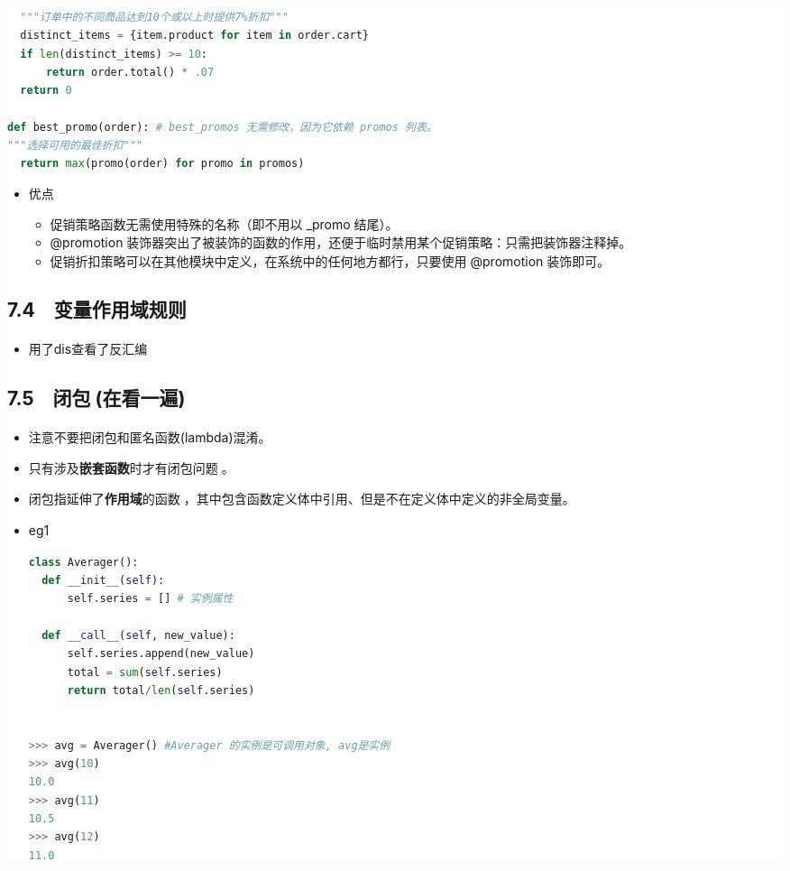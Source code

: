   ```python
  	"""订单中的不同商品达到10个或以上时提供7%折扣"""
  	distinct_items = {item.product for item in order.cart}
  	if len(distinct_items) >= 10:
  		return order.total() * .07
  	return 0
  
  def best_promo(order): # best_promos 无需修改，因为它依赖 promos 列表。
  """选择可用的最佳折扣"""
  	return max(promo(order) for promo in promos)
  ```

- 优点

  - 促销策略函数无需使用特殊的名称（即不用以 _promo 结尾）。
  - @promotion 装饰器突出了被装饰的函数的作用，还便于临时禁用某个促销策略：只需把装饰器注释掉。
  - 促销折扣策略可以在其他模块中定义，在系统中的任何地方都行，只要使用 @promotion 装饰即可。  



## 7.4　变量作用域规则  

- 用了dis查看了反汇编





## 7.5　闭包 (在看一遍)

- 注意不要把闭包和匿名函数(lambda)混淆。

- 只有涉及**嵌套函数**时才有闭包问题 。

- 闭包指延伸了**作用域**的函数 ，其中包含函数定义体中引用、但是不在定义体中定义的非全局变量。 

- eg1

  ```python
  class Averager():
  	def __init__(self):
  		self.series = [] # 实例属性
  	    
  	def __call__(self, new_value):
  		self.series.append(new_value)
  		total = sum(self.series)
  		return total/len(self.series)
  
  
  >>> avg = Averager() #Averager 的实例是可调用对象, avg是实例
  >>> avg(10)
  10.0
  >>> avg(11)
  10.5
  >>> avg(12)
  11.0
  ```

